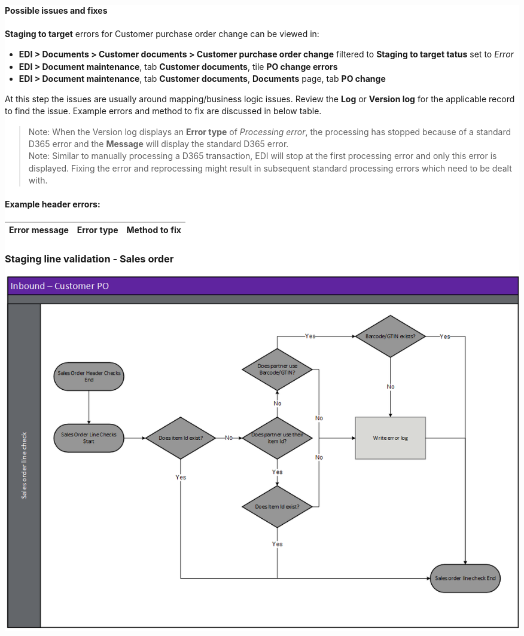#### Possible issues and fixes
**Staging to target** errors for Customer purchase order change can be viewed in:
- **EDI > Documents > Customer documents > Customer purchase order change** filtered to **Staging to target tatus** set to _Error_
- **EDI > Document maintenance**, tab **Customer documents**, tile **PO change errors**
- **EDI > Document maintenance**, tab **Customer documents**, **Documents** page, tab **PO change**

At this step the issues are usually around mapping/business logic issues.
Review the **Log** or **Version log** for the applicable record to find the issue. Example errors and method to fix are discussed in below table.

> Note: When the Version log displays an **Error type** of _Processing error_, the processing has stopped because of a standard D365 error and the **Message** will display the standard D365 error. <br>
> Note: Similar to manually processing a D365 transaction, EDI will stop at the first processing error and only this error is displayed. Fixing the error and reprocessing might result in subsequent standard processing errors which need to be dealt with.

#### Example header errors:
**Error message**       | **Error type**         | **Method to fix**
:---------------------- |:----                   |:----

### Staging line validation - Sales order

![alt text](../IMAGE/LineChecks_CustomerPO.png "Line checks for Customer purchase order")
